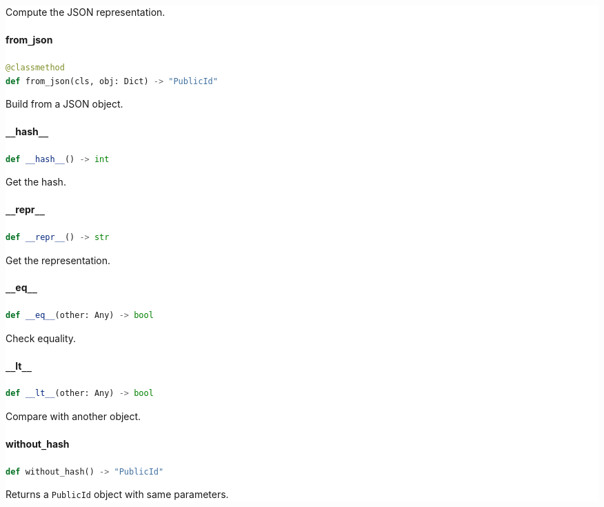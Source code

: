 Compute the JSON representation.

<a id="aea.configurations.data_types.PublicId.from_json"></a>

#### from`_`json

```python
@classmethod
def from_json(cls, obj: Dict) -> "PublicId"
```

Build from a JSON object.

<a id="aea.configurations.data_types.PublicId.__hash__"></a>

#### `__`hash`__`

```python
def __hash__() -> int
```

Get the hash.

<a id="aea.configurations.data_types.PublicId.__repr__"></a>

#### `__`repr`__`

```python
def __repr__() -> str
```

Get the representation.

<a id="aea.configurations.data_types.PublicId.__eq__"></a>

#### `__`eq`__`

```python
def __eq__(other: Any) -> bool
```

Check equality.

<a id="aea.configurations.data_types.PublicId.__lt__"></a>

#### `__`lt`__`

```python
def __lt__(other: Any) -> bool
```

Compare with another object.

<a id="aea.configurations.data_types.PublicId.without_hash"></a>

#### without`_`hash

```python
def without_hash() -> "PublicId"
```

Returns a `PublicId` object with same parameters.
